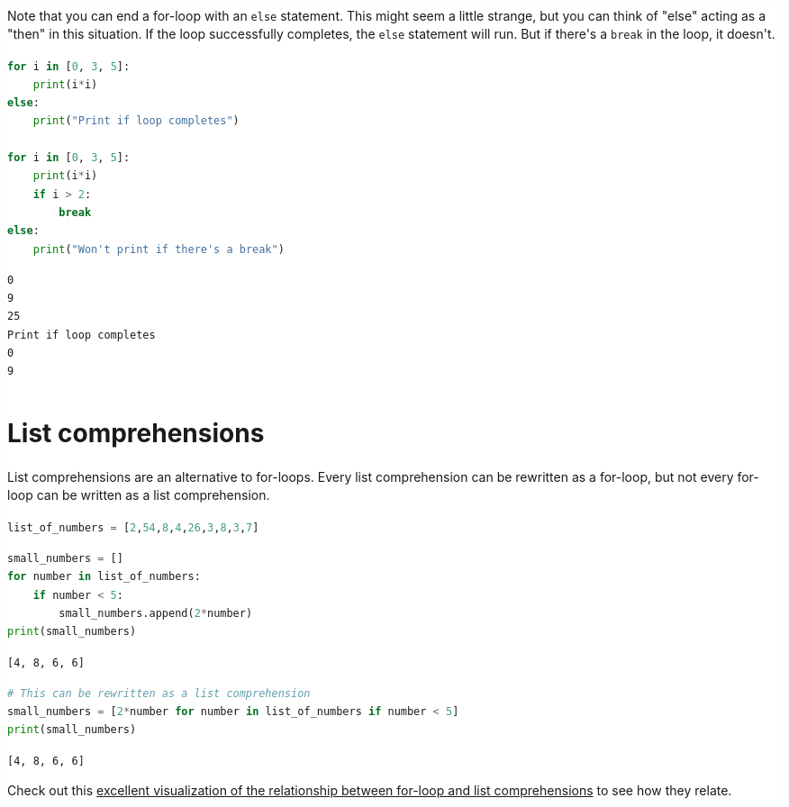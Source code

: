 Note that you can end a for-loop with an `else` statement. This might seem a little strange, but you can think of "else" acting as a "then" in this situation. If the loop successfully completes, the `else` statement will run. But if there's a `break` in the loop, it doesn't.


```python
for i in [0, 3, 5]:
    print(i*i)
else:
    print("Print if loop completes")

for i in [0, 3, 5]:
    print(i*i)
    if i > 2:
        break
else:
    print("Won't print if there's a break")
```

    0
    9
    25
    Print if loop completes
    0
    9
    

# List comprehensions

List comprehensions are an alternative to for-loops. Every list comprehension can be rewritten as a for-loop, but not every for-loop can be written as a list comprehension.


```python
list_of_numbers = [2,54,8,4,26,3,8,3,7]
```


```python
small_numbers = []
for number in list_of_numbers:
    if number < 5:
        small_numbers.append(2*number)
print(small_numbers)
```

    [4, 8, 6, 6]
    


```python
# This can be rewritten as a list comprehension
small_numbers = [2*number for number in list_of_numbers if number < 5]
print(small_numbers)
```

    [4, 8, 6, 6]
    

Check out this [excellent visualization of the relationship between for-loop and list comprehensions](http://treyhunner.com/2015/12/python-list-comprehensions-now-in-color/) to see how they relate.

